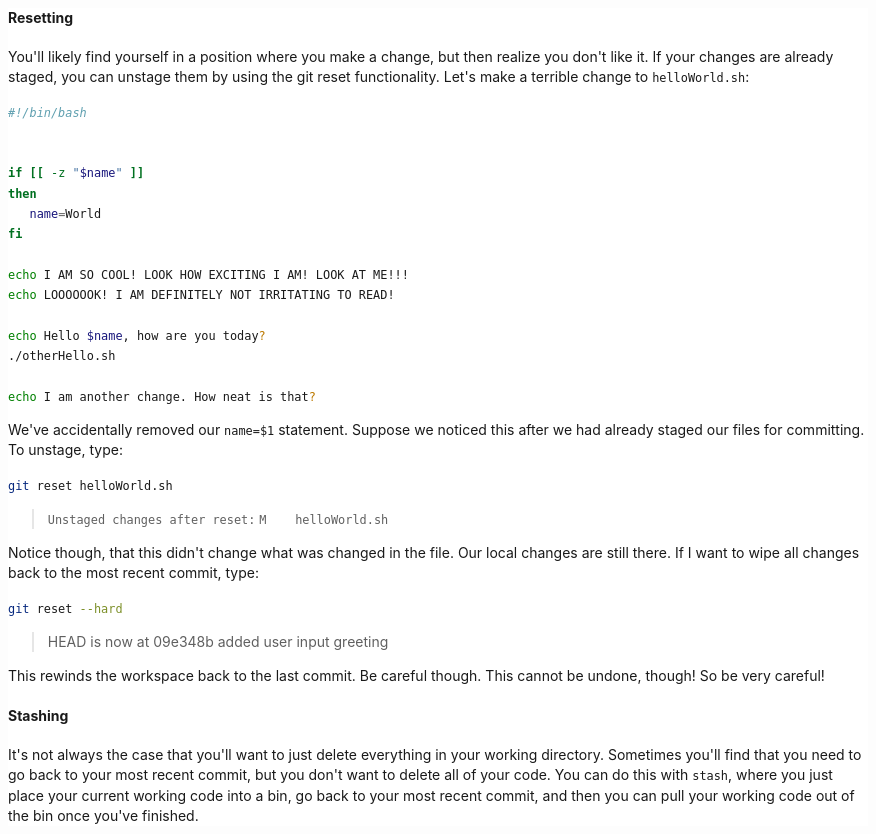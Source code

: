 



#### Resetting

You'll likely find yourself in a position where you make a change, but then realize you don't like it. If your changes are already staged, you can unstage them by using the git reset functionality. Let's make a terrible change to `helloWorld.sh`: 

```bash
#!/bin/bash


if [[ -z "$name" ]]
then
   name=World
fi

echo I AM SO COOL! LOOK HOW EXCITING I AM! LOOK AT ME!!!
echo LOOOOOOK! I AM DEFINITELY NOT IRRITATING TO READ!

echo Hello $name, how are you today?
./otherHello.sh

echo I am another change. How neat is that?
```

We've accidentally removed our `name=$1` statement. Suppose we noticed this after we had already staged our files for committing. To unstage, type: 

```bash
git reset helloWorld.sh
```

> `Unstaged changes after reset:`
> `M	helloWorld.sh`

Notice though, that this didn't change what was changed in the file. Our local changes are still there. If I want to wipe all changes back to the most recent commit, type: 

```bash
git reset --hard
```

> HEAD is now at 09e348b added user input greeting

This rewinds the workspace back to the last commit. Be careful though. This cannot be undone, though! So be very careful! 



#### Stashing

It's not always the case that you'll want to just delete everything in your working directory. Sometimes you'll find that you need to go back to your most recent commit, but you don't want to delete all of your code. You can do this with `stash`, where you just place your current working code into a bin, go back to your most recent commit, and then you can pull your working code out of the bin once you've finished. 
